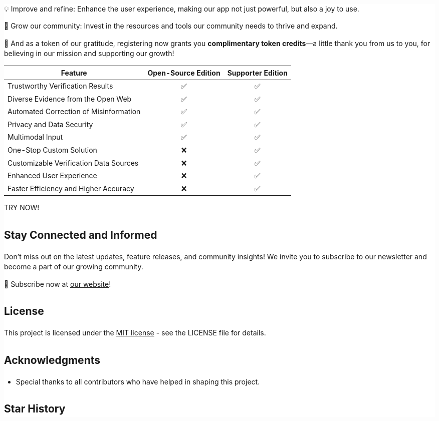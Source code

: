 💡 Improve and refine: Enhance the user experience, making our app not just powerful, but also a joy to use.

🌱 Grow our community: Invest in the resources and tools our community needs to thrive and expand.

🎁 And as a token of our gratitude, registering now grants you **complimentary token credits**—a little thank you from us to you, for believing in our mission and supporting our growth!


<div align="center">


| Feature                                | Open-Source Edition | Supporter Edition |
|----------------------------------------|:-------------------:|:------------------:|
| Trustworthy Verification Results       | ✅                   | ✅                  |
| Diverse Evidence from the Open Web     | ✅                   | ✅                  |
| Automated Correction of Misinformation | ✅                   | ✅                  |
| Privacy and Data Security              | ✅                   | ✅                  |
| Multimodal Input                       | ✅                   | ✅                  |
| One-Stop Custom Solution               | ❌                   | ✅                  |
| Customizable Verification Data Sources | ❌                   | ✅                  |
| Enhanced User Experience               | ❌                   | ✅                  |
| Faster Efficiency and Higher Accuracy  | ❌                   | ✅                  |


</div>

[TRY NOW!](https://aip.librai.tech/login)


## Stay Connected and Informed


Don’t miss out on the latest updates, feature releases, and community insights! We invite you to subscribe to our newsletter and become a part of our growing community.

💌 Subscribe now at [our website](https://www.librai.tech/)!



## License
This project is licensed under the [MIT license](LICENSE.md) - see the LICENSE file for details.

## Acknowledgments
- Special thanks to all contributors who have helped in shaping this project.



## Star History
